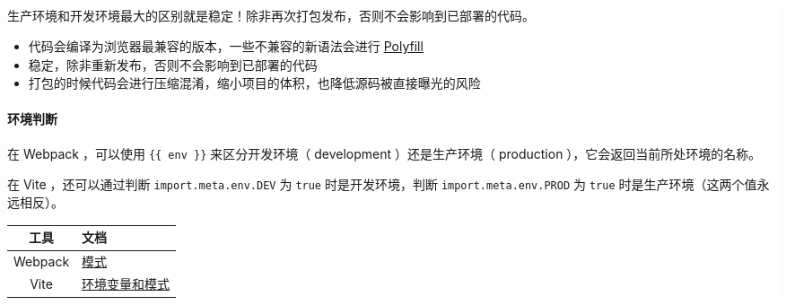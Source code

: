 生产环境和开发环境最大的区别就是稳定！除非再次打包发布，否则不会影响到已部署的代码。

<ElCard shadow="hover">

- 代码会编译为浏览器最兼容的版本，一些不兼容的新语法会进行 [Polyfill](https://developer.mozilla.org/zh-CN/docs/Glossary/Polyfill)
- 稳定，除非重新发布，否则不会影响到已部署的代码
- 打包的时候代码会进行压缩混淆，缩小项目的体积，也降低源码被直接曝光的风险

</ElCard>
<p></p>

#### 环境判断

在 Webpack ，可以使用 `{{ env }}` 来区分开发环境（ development ）还是生产环境（ production ），它会返回当前所处环境的名称。

在 Vite ，还可以通过判断 `import.meta.env.DEV` 为 `true` 时是开发环境，判断 `import.meta.env.PROD` 为 `true` 时是生产环境（这两个值永远相反）。

|  工具   | 文档                                                            |
| :-----: | :-------------------------------------------------------------- |
| Webpack | [模式](https://www.webpackjs.com/concepts/mode/)                |
|  Vite   | [环境变量和模式](https://cn.vitejs.dev/guide/env-and-mode.html) |

<script setup>
const env = 'process.env' + '.NODE_ENV'
</script>






<ClientOnly>
  <GiscusComment />
</ClientOnly>






